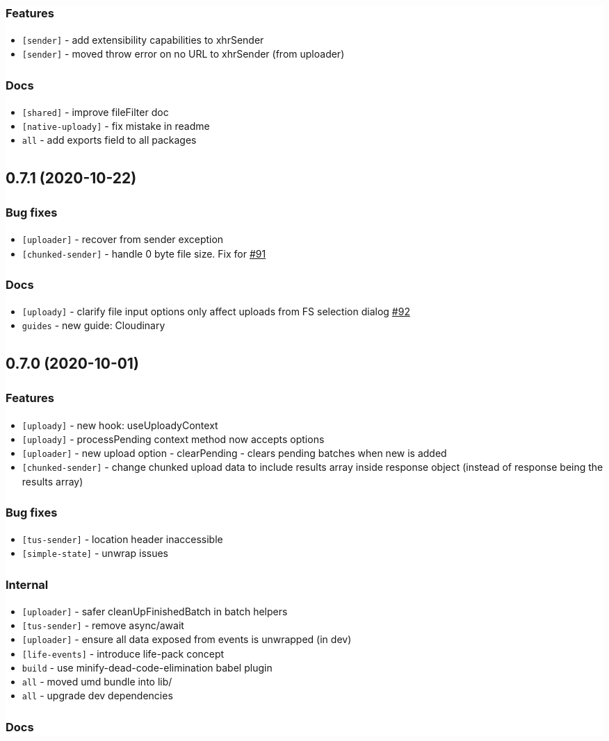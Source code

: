 ### Features

- `[sender]` - add extensibility capabilities to xhrSender
- `[sender]` - moved throw error on no URL to xhrSender (from uploader)

### Docs

- `[shared]` - improve fileFilter doc
- `[native-uploady]` - fix mistake in readme
- `all` - add exports field to all packages

## 0.7.1 (2020-10-22)

### Bug fixes

- `[uploader]` - recover from sender exception 
- `[chunked-sender]` - handle 0 byte file size. Fix for [#91](https://github.com/rpldy/react-uploady/issues/91) 

### Docs

- `[uploady]` - clarify file input options only affect uploads from FS selection dialog [#92](https://github.com/rpldy/react-uploady/issues/92)
- `guides` - new guide: Cloudinary

## 0.7.0 (2020-10-01)

### Features

- `[uploady]` - new hook: useUploadyContext
- `[uploady]` - processPending context method now accepts options
- `[uploader]` - new upload option - clearPending - clears pending batches when new is added
- `[chunked-sender]` - change chunked upload data to include results array inside response object (instead of response being the results array)

### Bug fixes

- `[tus-sender]` - location header inaccessible
- `[simple-state]` - unwrap issues

### Internal

- `[uploader]` - safer cleanUpFinishedBatch in batch helpers  
- `[tus-sender]` - remove async/await
- `[uploader]` - ensure all data exposed from events is unwrapped (in dev)
- `[life-events]` - introduce life-pack concept
- `build` - use minify-dead-code-elimination babel plugin
- `all` - moved umd bundle into lib/
- `all` - upgrade dev dependencies

### Docs
